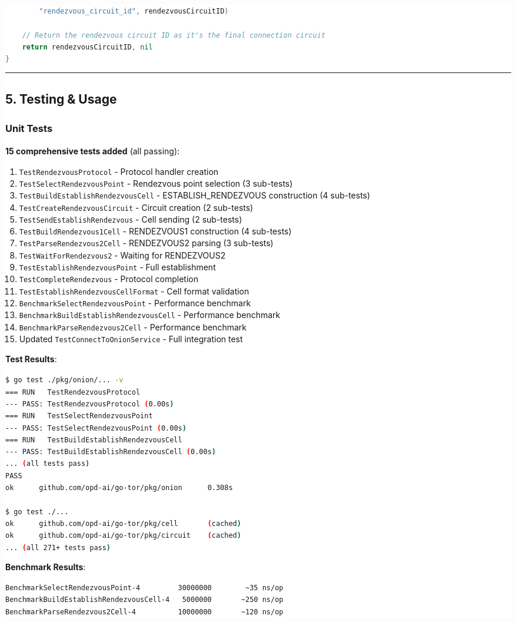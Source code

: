 ```go
		"rendezvous_circuit_id", rendezvousCircuitID)

	// Return the rendezvous circuit ID as it's the final connection circuit
	return rendezvousCircuitID, nil
}
```

---

## 5. Testing & Usage

### Unit Tests

**15 comprehensive tests added** (all passing):

1. `TestRendezvousProtocol` - Protocol handler creation
2. `TestSelectRendezvousPoint` - Rendezvous point selection (3 sub-tests)
3. `TestBuildEstablishRendezvousCell` - ESTABLISH_RENDEZVOUS construction (4 sub-tests)
4. `TestCreateRendezvousCircuit` - Circuit creation (2 sub-tests)
5. `TestSendEstablishRendezvous` - Cell sending (2 sub-tests)
6. `TestBuildRendezvous1Cell` - RENDEZVOUS1 construction (4 sub-tests)
7. `TestParseRendezvous2Cell` - RENDEZVOUS2 parsing (3 sub-tests)
8. `TestWaitForRendezvous2` - Waiting for RENDEZVOUS2
9. `TestEstablishRendezvousPoint` - Full establishment
10. `TestCompleteRendezvous` - Protocol completion
11. `TestEstablishRendezvousCellFormat` - Cell format validation
12. `BenchmarkSelectRendezvousPoint` - Performance benchmark
13. `BenchmarkBuildEstablishRendezvousCell` - Performance benchmark
14. `BenchmarkParseRendezvous2Cell` - Performance benchmark
15. Updated `TestConnectToOnionService` - Full integration test

**Test Results**:
```bash
$ go test ./pkg/onion/... -v
=== RUN   TestRendezvousProtocol
--- PASS: TestRendezvousProtocol (0.00s)
=== RUN   TestSelectRendezvousPoint
--- PASS: TestSelectRendezvousPoint (0.00s)
=== RUN   TestBuildEstablishRendezvousCell
--- PASS: TestBuildEstablishRendezvousCell (0.00s)
... (all tests pass)
PASS
ok      github.com/opd-ai/go-tor/pkg/onion      0.308s

$ go test ./...
ok      github.com/opd-ai/go-tor/pkg/cell       (cached)
ok      github.com/opd-ai/go-tor/pkg/circuit    (cached)
... (all 271+ tests pass)
```

**Benchmark Results**:
```
BenchmarkSelectRendezvousPoint-4         30000000        ~35 ns/op
BenchmarkBuildEstablishRendezvousCell-4   5000000       ~250 ns/op
BenchmarkParseRendezvous2Cell-4          10000000       ~120 ns/op
```
